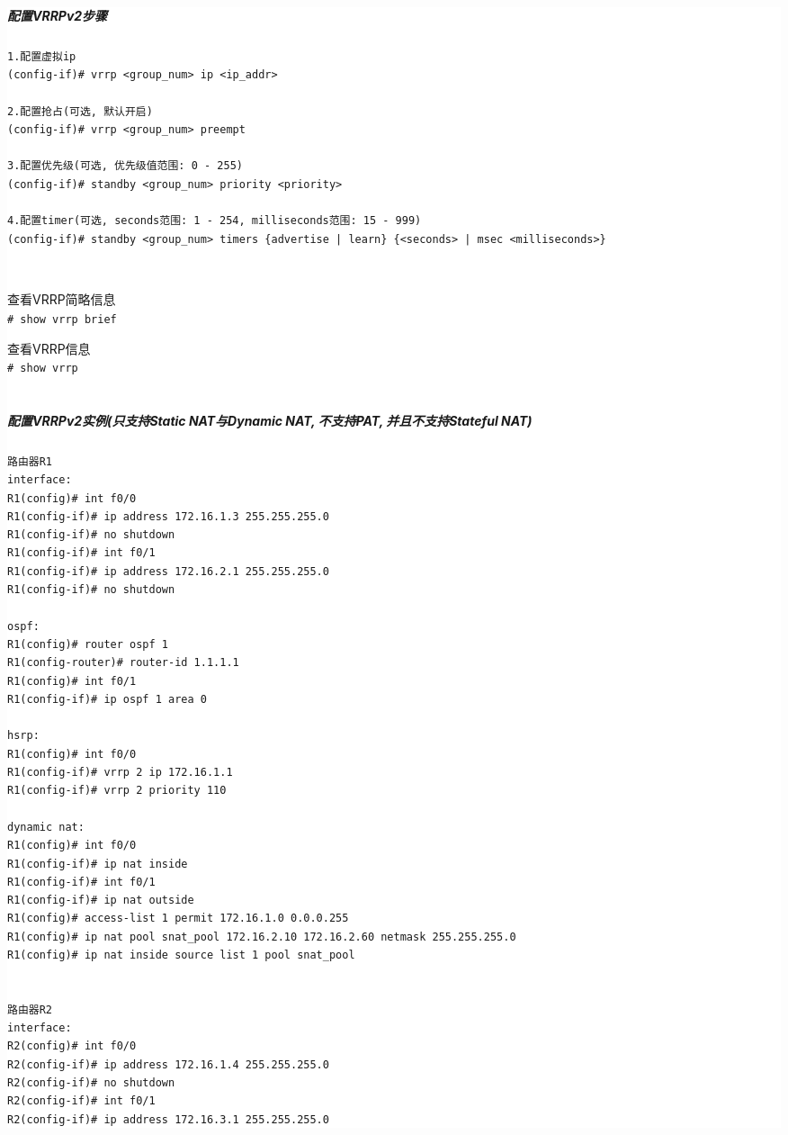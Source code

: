 ##### 配置VRRPv2步骤
```
1.配置虚拟ip
(config-if)# vrrp <group_num> ip <ip_addr>

2.配置抢占(可选, 默认开启)
(config-if)# vrrp <group_num> preempt

3.配置优先级(可选, 优先级值范围: 0 - 255)
(config-if)# standby <group_num> priority <priority>

4.配置timer(可选, seconds范围: 1 - 254, milliseconds范围: 15 - 999)
(config-if)# standby <group_num> timers {advertise | learn} {<seconds> | msec <milliseconds>}
```
<br>

查看VRRP简略信息<br>
`# show vrrp brief`
<br>

查看VRRP信息<br>
`# show vrrp`
<br>
<br>
                   
##### 配置VRRPv2实例(只支持Static NAT与Dynamic NAT, 不支持PAT, 并且不支持Stateful NAT)
```
路由器R1
interface:
R1(config)# int f0/0
R1(config-if)# ip address 172.16.1.3 255.255.255.0
R1(config-if)# no shutdown
R1(config-if)# int f0/1
R1(config-if)# ip address 172.16.2.1 255.255.255.0
R1(config-if)# no shutdown

ospf:
R1(config)# router ospf 1
R1(config-router)# router-id 1.1.1.1
R1(config)# int f0/1
R1(config-if)# ip ospf 1 area 0

hsrp:
R1(config)# int f0/0
R1(config-if)# vrrp 2 ip 172.16.1.1
R1(config-if)# vrrp 2 priority 110

dynamic nat:
R1(config)# int f0/0
R1(config-if)# ip nat inside
R1(config-if)# int f0/1
R1(config-if)# ip nat outside
R1(config)# access-list 1 permit 172.16.1.0 0.0.0.255
R1(config)# ip nat pool snat_pool 172.16.2.10 172.16.2.60 netmask 255.255.255.0 
R1(config)# ip nat inside source list 1 pool snat_pool


路由器R2
interface:
R2(config)# int f0/0
R2(config-if)# ip address 172.16.1.4 255.255.255.0
R2(config-if)# no shutdown
R2(config-if)# int f0/1
R2(config-if)# ip address 172.16.3.1 255.255.255.0
```